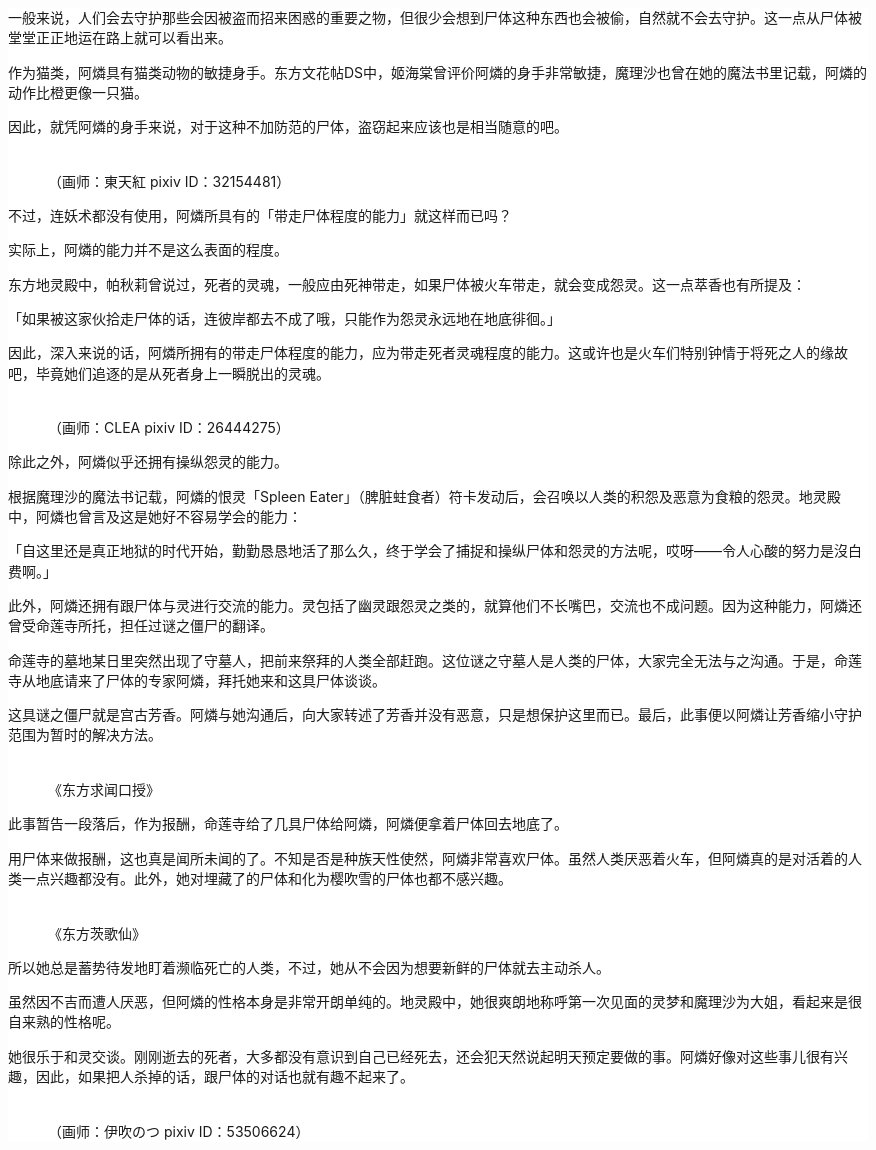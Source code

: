 一般来说，人们会去守护那些会因被盗而招来困惑的重要之物，但很少会想到尸体这种东西也会被偷，自然就不会去守护。这一点从尸体被堂堂正正地运在路上就可以看出来。

作为猫类，阿燐具有猫类动物的敏捷身手。东方文花帖DS中，姬海棠曾评价阿燐的身手非常敏捷，魔理沙也曾在她的魔法书里记载，阿燐的动作比橙更像一只猫。

因此，就凭阿燐的身手来说，对于这种不加防范的尸体，盗窃起来应该也是相当随意的吧。

<figure>
  <img src="http://www.uzkk.net/wp-content/uploads/2018/12/32154481_p0.jpg" alt=""/>
  <figcaption>（画师：東天紅 pixiv ID：32154481）</figcaption>
</figure>

不过，连妖术都没有使用，阿燐所具有的「带走尸体程度的能力」就这样而已吗？

实际上，阿燐的能力并不是这么表面的程度。

东方地灵殿中，帕秋莉曾说过，死者的灵魂，一般应由死神带走，如果尸体被火车带走，就会变成怨灵。这一点萃香也有所提及：

「如果被这家伙拾走尸体的话，连彼岸都去不成了哦，只能作为怨灵永远地在地底徘徊。」

因此，深入来说的话，阿燐所拥有的带走尸体程度的能力，应为带走死者灵魂程度的能力。这或许也是火车们特别钟情于将死之人的缘故吧，毕竟她们追逐的是从死者身上一瞬脱出的灵魂。

<figure>
  <img src="http://www.uzkk.net/wp-content/uploads/2018/12/26444275_p0.jpg" alt=""/>
  <figcaption>（画师：CLEA pixiv ID：26444275）</figcaption>
</figure>

除此之外，阿燐似乎还拥有操纵怨灵的能力。

根据魔理沙的魔法书记载，阿燐的恨灵「Spleen Eater」（脾脏蛀食者）符卡发动后，会召唤以人类的积怨及恶意为食粮的怨灵。地灵殿中，阿燐也曾言及这是她好不容易学会的能力：

「自这里还是真正地狱的时代开始，勤勤恳恳地活了那么久，终于学会了捕捉和操纵尸体和怨灵的方法呢，哎呀——令人心酸的努力是沒白费啊。」

此外，阿燐还拥有跟尸体与灵进行交流的能力。灵包括了幽灵跟怨灵之类的，就算他们不长嘴巴，交流也不成问题。因为这种能力，阿燐还曾受命莲寺所托，担任过谜之僵尸的翻译。

命莲寺的墓地某日里突然出现了守墓人，把前来祭拜的人类全部赶跑。这位谜之守墓人是人类的尸体，大家完全无法与之沟通。于是，命莲寺从地底请来了尸体的专家阿燐，拜托她来和这具尸体谈谈。

这具谜之僵尸就是宫古芳香。阿燐与她沟通后，向大家转述了芳香并没有恶意，只是想保护这里而已。最后，此事便以阿燐让芳香缩小守护范围为暂时的解决方法。

<figure>
  <img src="http://www.uzkk.net/wp-content/uploads/2018/12/157.jpg" alt=""/>
  <figcaption>《东方求闻口授》</figcaption>
</figure>

此事暂告一段落后，作为报酬，命莲寺给了几具尸体给阿燐，阿燐便拿着尸体回去地底了。

用尸体来做报酬，这也真是闻所未闻的了。不知是否是种族天性使然，阿燐非常喜欢尸体。虽然人类厌恶着火车，但阿燐真的是对活着的人类一点兴趣都没有。此外，她对埋藏了的尸体和化为樱吹雪的尸体也都不感兴趣。

<figure>
  <img src="http://www.uzkk.net/wp-content/uploads/2018/12/Body.png" alt=""/>
  <figcaption>《东方茨歌仙》</figcaption>
</figure>

所以她总是蓄势待发地盯着濒临死亡的人类，不过，她从不会因为想要新鲜的尸体就去主动杀人。

虽然因不吉而遭人厌恶，但阿燐的性格本身是非常开朗单纯的。地灵殿中，她很爽朗地称呼第一次见面的灵梦和魔理沙为大姐，看起来是很自来熟的性格呢。

她很乐于和灵交谈。刚刚逝去的死者，大多都没有意识到自己已经死去，还会犯天然说起明天预定要做的事。阿燐好像对这些事儿很有兴趣，因此，如果把人杀掉的话，跟尸体的对话也就有趣不起来了。

<figure>
  <img src="http://www.uzkk.net/wp-content/uploads/2018/12/53506624_p0.jpg" alt=""/>
  <figcaption>（画师：伊吹のつ pixiv ID：53506624）</figcaption>
</figure>
